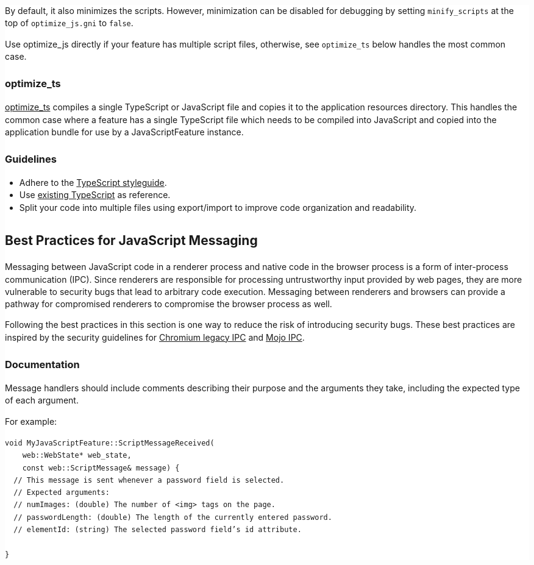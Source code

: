 By default, it also minimizes the scripts.
However, minimization can be disabled for debugging by setting `minify_scripts`
at the top of `optimize_js.gni` to `false`.

Use optimize_js directly if your
feature has multiple script files, otherwise, see `optimize_ts` below handles
the most common case.

[optimize_js]: https://source.chromium.org/chromium/chromium/src/+/main:ios/web/public/js_messaging/optimize_js.gni

### optimize_ts

[optimize_ts] compiles a single TypeScript or JavaScript file and copies it to
the application resources directory. This handles the common case where a
feature has a single TypeScript file which needs to be compiled into JavaScript
and copied into the application bundle for use by a JavaScriptFeature instance.

[optimize_ts]: https://source.chromium.org/chromium/chromium/src/+/main:ios/web/public/js_messaging/optimize_ts.gni

### Guidelines

*   Adhere to the [TypeScript styleguide].
*   Use [existing TypeScript] as reference.
*   Split your code into multiple files using export/import to improve code
    organization and readability.

[TypeScript styleguide]: https://google.github.io/styleguide/tsguide.html
[existing TypeScript]: https://source.chromium.org/search?q=file:%5Eios%20file:%22.ts%22&sq=

## Best Practices for JavaScript Messaging

Messaging between JavaScript code in a renderer process and native code in
the browser process is a form of inter-process communication (IPC). Since
renderers are responsible for processing untrustworthy input provided by
web pages, they are more vulnerable to security bugs that lead to arbitrary
code execution. Messaging between renderers and browsers can provide a pathway
for compromised renderers to compromise the browser process as well.

Following the best practices in this section is one way to reduce the risk of
introducing security bugs. These best practices are inspired by the security
guidelines for [Chromium legacy IPC][legacy IPC docs] and
[Mojo IPC][Mojo IPC docs].

### Documentation

Message handlers should include comments describing their purpose and the
arguments they take, including the expected type of each argument.

For example:
```
void MyJavaScriptFeature::ScriptMessageReceived(
    web::WebState* web_state,
    const web::ScriptMessage& message) {
  // This message is sent whenever a password field is selected.
  // Expected arguments:
  // numImages: (double) The number of <img> tags on the page.
  // passwordLength: (double) The length of the currently entered password.
  // elementId: (string) The selected password field’s id attribute.

}
```


[Rollup]: rollupjs.org
[compile_ts]: https://source.chromium.org/chromium/chromium/src/+/main:ios/web/public/js_messaging/compile_ts.gni
[legacy IPC docs]: https://www.chromium.org/Home/chromium-security/education/security-tips-for-ipc
[Mojo IPC docs]: https://chromium.googlesource.com/chromium/src/+/refs/heads/main/docs/security/mojo.md
[JS ObjC conversions]: https://developer.apple.com/documentation/javascriptcore/jsvalue?language=objc
[ValueResultFromWKResult]: https://source.chromium.org/chromium/chromium/src/+/main:ios/web/public/js_messaging/web_view_js_utils.h;l=36